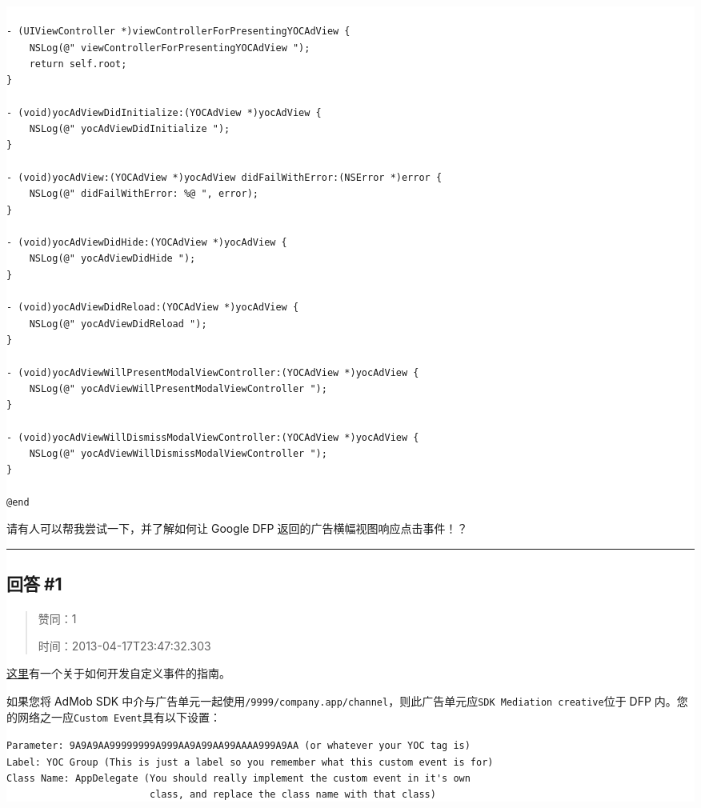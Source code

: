 ```

- (UIViewController *)viewControllerForPresentingYOCAdView {
    NSLog(@" viewControllerForPresentingYOCAdView ");
    return self.root;
}

- (void)yocAdViewDidInitialize:(YOCAdView *)yocAdView {
    NSLog(@" yocAdViewDidInitialize ");
}

- (void)yocAdView:(YOCAdView *)yocAdView didFailWithError:(NSError *)error {
    NSLog(@" didFailWithError: %@ ", error);
}

- (void)yocAdViewDidHide:(YOCAdView *)yocAdView {
    NSLog(@" yocAdViewDidHide ");
}

- (void)yocAdViewDidReload:(YOCAdView *)yocAdView {
    NSLog(@" yocAdViewDidReload ");
}

- (void)yocAdViewWillPresentModalViewController:(YOCAdView *)yocAdView {
    NSLog(@" yocAdViewWillPresentModalViewController ");
}

- (void)yocAdViewWillDismissModalViewController:(YOCAdView *)yocAdView {
    NSLog(@" yocAdViewWillDismissModalViewController ");
}

@end 
```

请有人可以帮我尝试一下，并了解如何让 Google DFP 返回的广告横幅视图响应点击事件！？

* * *

## 回答 #1

> 赞同：1
> 
> 时间：2013-04-17T23:47:32.303

[这里](https://developers.google.com/mobile-ads-sdk/training/mediation/custom-events/banners)有一个关于如何开发自定义事件的指南。

如果您将 AdMob SDK 中介与广告单元一起使用`/9999/company.app/channel`，则此广告单元应`SDK Mediation creative`位于 DFP 内。您的网络之一应`Custom Event`具有以下设置：

```
Parameter: 9A9A9AA99999999A999AA9A99AA99AAAA999A9AA (or whatever your YOC tag is)
Label: YOC Group (This is just a label so you remember what this custom event is for)
Class Name: AppDelegate (You should really implement the custom event in it's own
                         class, and replace the class name with that class) 
```
